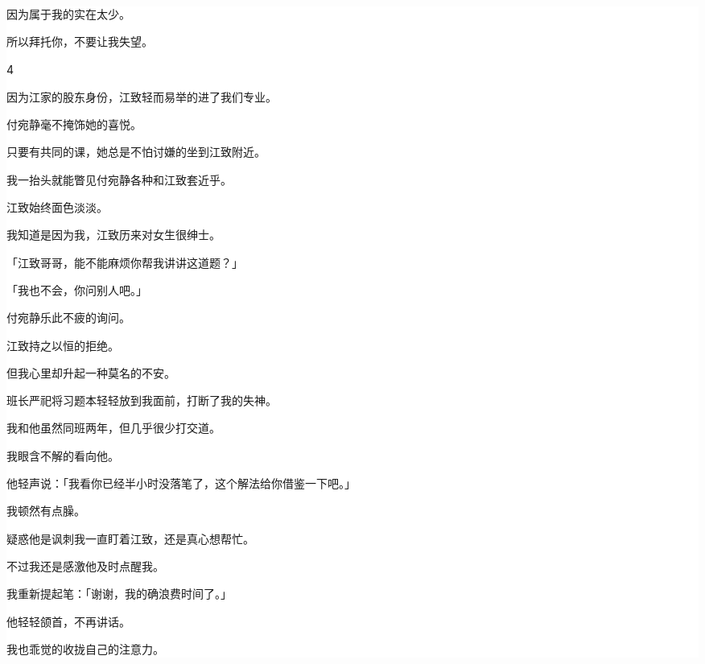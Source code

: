 
因为属于我的实在太少。


所以拜托你，不要让我失望。


4 


因为江家的股东身份，江致轻而易举的进了我们专业。


付宛静毫不掩饰她的喜悦。


只要有共同的课，她总是不怕讨嫌的坐到江致附近。


我一抬头就能瞥见付宛静各种和江致套近乎。


江致始终面色淡淡。


我知道是因为我，江致历来对女生很绅士。


「江致哥哥，能不能麻烦你帮我讲讲这道题？」


「我也不会，你问别人吧。」


付宛静乐此不疲的询问。


江致持之以恒的拒绝。


但我心里却升起一种莫名的不安。


班长严祀将习题本轻轻放到我面前，打断了我的失神。


我和他虽然同班两年，但几乎很少打交道。


我眼含不解的看向他。


他轻声说：「我看你已经半小时没落笔了，这个解法给你借鉴一下吧。」


我顿然有点臊。


疑惑他是讽刺我一直盯着江致，还是真心想帮忙。


不过我还是感激他及时点醒我。


我重新提起笔：「谢谢，我的确浪费时间了。」


他轻轻颌首，不再讲话。


我也乖觉的收拢自己的注意力。

